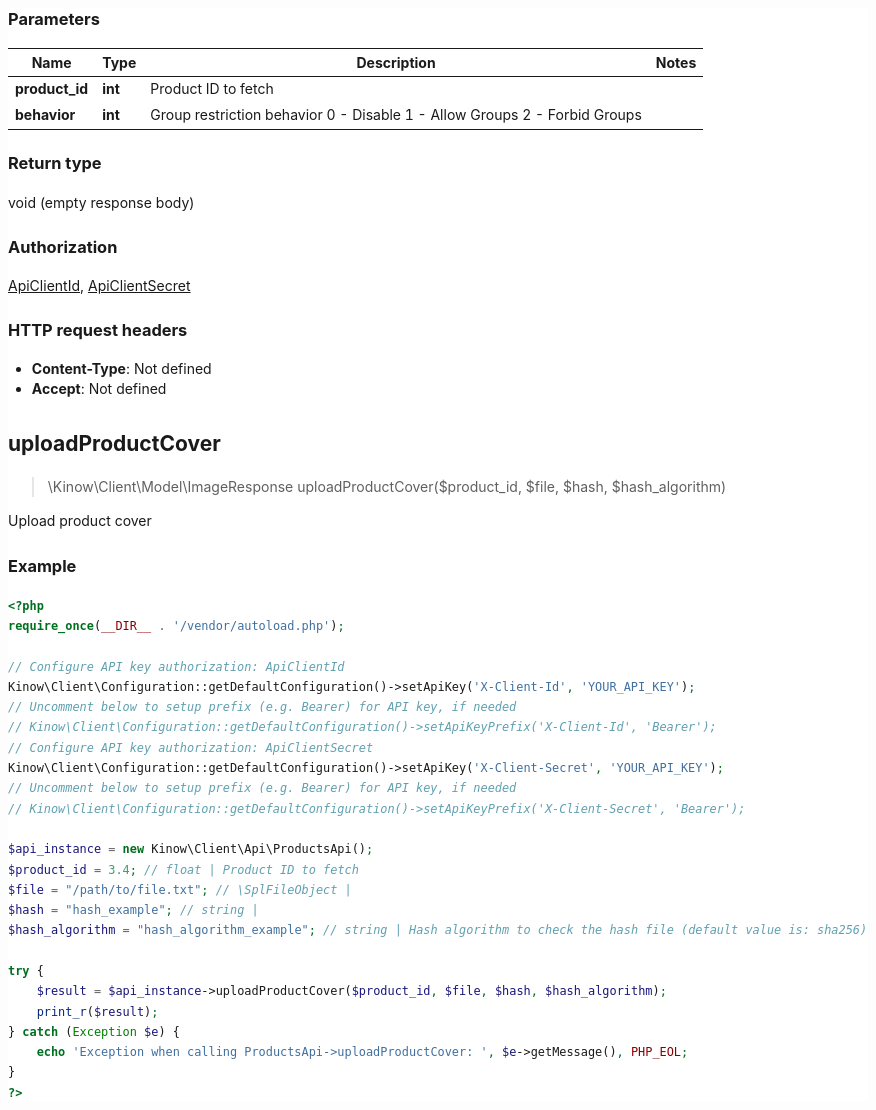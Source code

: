 ### Parameters

Name | Type | Description  | Notes
------------- | ------------- | ------------- | -------------
 **product_id** | **int**| Product ID to fetch |
 **behavior** | **int**| Group restriction behavior      0 - Disable     1 - Allow Groups     2 - Forbid Groups |

### Return type

void (empty response body)

### Authorization

[ApiClientId](#ApiClientId), [ApiClientSecret](#ApiClientSecret)

### HTTP request headers

 - **Content-Type**: Not defined
 - **Accept**: Not defined

## **uploadProductCover**
> \Kinow\Client\Model\ImageResponse uploadProductCover($product_id, $file, $hash, $hash_algorithm)



Upload product cover

### Example
```php
<?php
require_once(__DIR__ . '/vendor/autoload.php');

// Configure API key authorization: ApiClientId
Kinow\Client\Configuration::getDefaultConfiguration()->setApiKey('X-Client-Id', 'YOUR_API_KEY');
// Uncomment below to setup prefix (e.g. Bearer) for API key, if needed
// Kinow\Client\Configuration::getDefaultConfiguration()->setApiKeyPrefix('X-Client-Id', 'Bearer');
// Configure API key authorization: ApiClientSecret
Kinow\Client\Configuration::getDefaultConfiguration()->setApiKey('X-Client-Secret', 'YOUR_API_KEY');
// Uncomment below to setup prefix (e.g. Bearer) for API key, if needed
// Kinow\Client\Configuration::getDefaultConfiguration()->setApiKeyPrefix('X-Client-Secret', 'Bearer');

$api_instance = new Kinow\Client\Api\ProductsApi();
$product_id = 3.4; // float | Product ID to fetch
$file = "/path/to/file.txt"; // \SplFileObject | 
$hash = "hash_example"; // string | 
$hash_algorithm = "hash_algorithm_example"; // string | Hash algorithm to check the hash file (default value is: sha256)

try {
    $result = $api_instance->uploadProductCover($product_id, $file, $hash, $hash_algorithm);
    print_r($result);
} catch (Exception $e) {
    echo 'Exception when calling ProductsApi->uploadProductCover: ', $e->getMessage(), PHP_EOL;
}
?>
```

